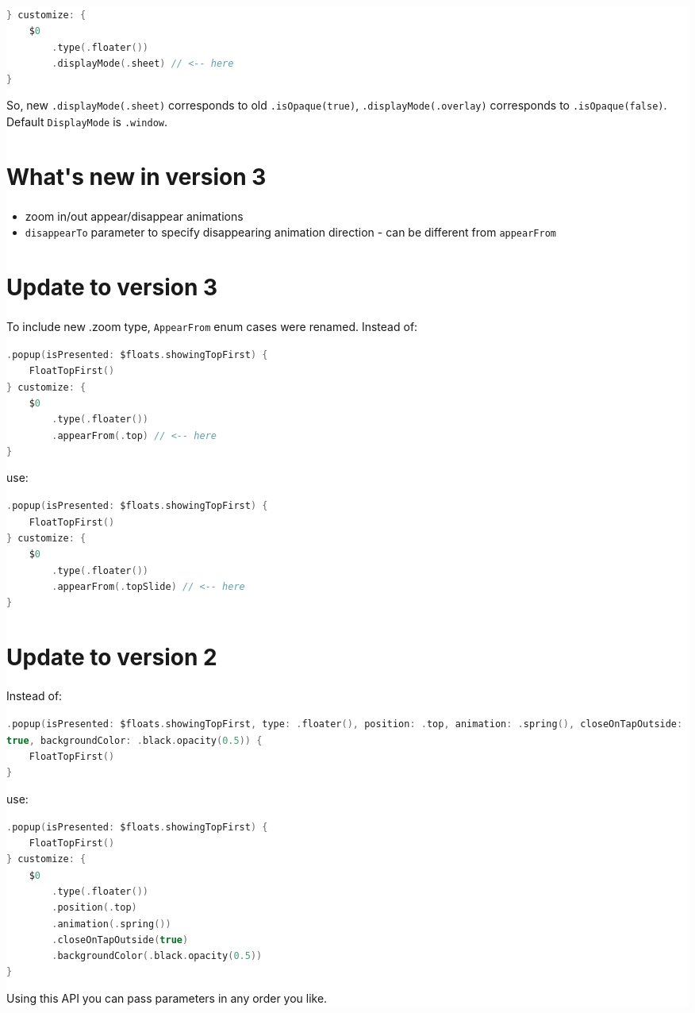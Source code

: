 ```swift
} customize: {
    $0
        .type(.floater())
        .displayMode(.sheet) // <-- here
}
```
So, new `.displayMode(.sheet)` corresponds to old `.isOpaque(true)`, `.displayMode(.overlay)` corresponds to `.isOpaque(false)`.
Default `DisplayMode` is `.window`.

# What's new in version 3
- zoom in/out appear/disappear animations
- `disappearTo` parameter to specify disappearing animation direction - can be different from `appearFrom`

# Update to version 3
To include new .zoom type, `AppearFrom` enum cases were renamed.
Instead of:
```swift
.popup(isPresented: $floats.showingTopFirst) {
    FloatTopFirst()
} customize: {
    $0
        .type(.floater())
        .appearFrom(.top) // <-- here
}
```
use:
```swift
.popup(isPresented: $floats.showingTopFirst) {
    FloatTopFirst()
} customize: {
    $0
        .type(.floater())
        .appearFrom(.topSlide) // <-- here
}
```

# Update to version 2

Instead of:
```swift
.popup(isPresented: $floats.showingTopFirst, type: .floater(), position: .top, animation: .spring(), closeOnTapOutside: true, backgroundColor: .black.opacity(0.5)) {
    FloatTopFirst()
}
```
use:
```swift
.popup(isPresented: $floats.showingTopFirst) {
    FloatTopFirst()
} customize: {
    $0
        .type(.floater())
        .position(.top)
        .animation(.spring())
        .closeOnTapOutside(true)
        .backgroundColor(.black.opacity(0.5))
}
```
Using this API you can pass parameters in any order you like.
